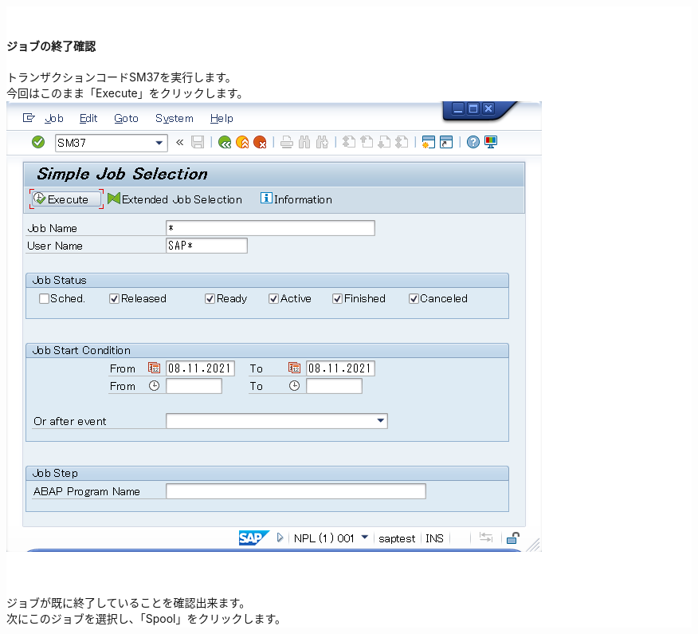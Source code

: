 <br>

#### ジョブの終了確認
トランザクションコードSM37を実行します。<br>
今回はこのまま「Execute」をクリックします。
![sm37](https://github.com/koishi755/SAP/blob/main/AS_ABAP_Processes/SM37.png)

<br>

ジョブが既に終了していることを確認出来ます。<br>
次にこのジョブを選択し、「Spool」をクリックします。<br>